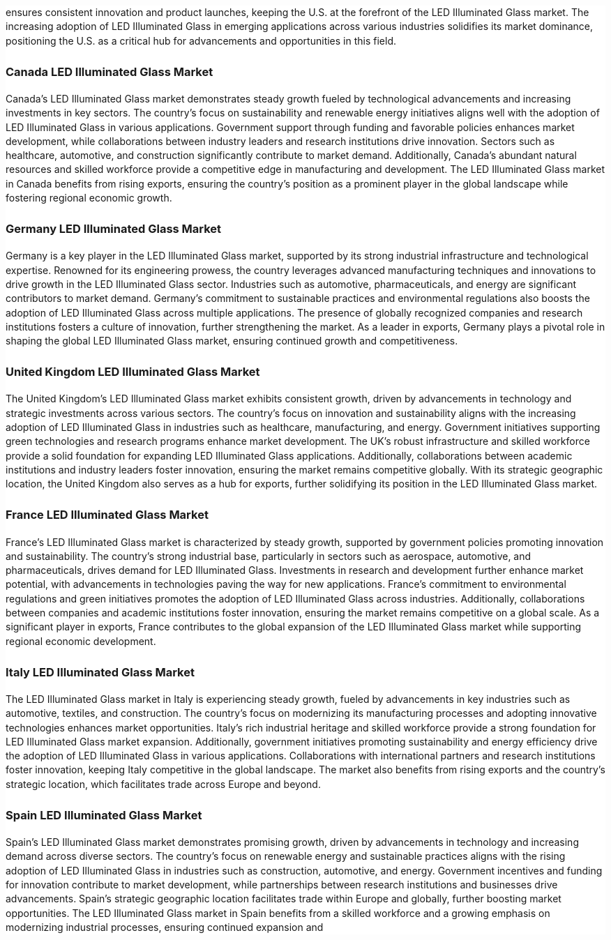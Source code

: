 ensures consistent innovation and product launches, keeping the U.S. at the forefront of the LED Illuminated Glass market. The increasing adoption of LED Illuminated Glass in emerging applications across various industries solidifies its market dominance, positioning the U.S. as a critical hub for advancements and opportunities in this field.</p><h3>Canada LED Illuminated Glass Market</h3><p>Canada&rsquo;s LED Illuminated Glass market demonstrates steady growth fueled by technological advancements and increasing investments in key sectors. The country&rsquo;s focus on sustainability and renewable energy initiatives aligns well with the adoption of LED Illuminated Glass in various applications. Government support through funding and favorable policies enhances market development, while collaborations between industry leaders and research institutions drive innovation. Sectors such as healthcare, automotive, and construction significantly contribute to market demand. Additionally, Canada&rsquo;s abundant natural resources and skilled workforce provide a competitive edge in manufacturing and development. The LED Illuminated Glass market in Canada benefits from rising exports, ensuring the country&rsquo;s position as a prominent player in the global landscape while fostering regional economic growth.</p><h3>Germany LED Illuminated Glass Market</h3><p>Germany is a key player in the LED Illuminated Glass market, supported by its strong industrial infrastructure and technological expertise. Renowned for its engineering prowess, the country leverages advanced manufacturing techniques and innovations to drive growth in the LED Illuminated Glass sector. Industries such as automotive, pharmaceuticals, and energy are significant contributors to market demand. Germany&rsquo;s commitment to sustainable practices and environmental regulations also boosts the adoption of LED Illuminated Glass across multiple applications. The presence of globally recognized companies and research institutions fosters a culture of innovation, further strengthening the market. As a leader in exports, Germany plays a pivotal role in shaping the global LED Illuminated Glass market, ensuring continued growth and competitiveness.</p><h3>United Kingdom LED Illuminated Glass Market</h3><p>The United Kingdom&rsquo;s LED Illuminated Glass market exhibits consistent growth, driven by advancements in technology and strategic investments across various sectors. The country&rsquo;s focus on innovation and sustainability aligns with the increasing adoption of LED Illuminated Glass in industries such as healthcare, manufacturing, and energy. Government initiatives supporting green technologies and research programs enhance market development. The UK&rsquo;s robust infrastructure and skilled workforce provide a solid foundation for expanding LED Illuminated Glass applications. Additionally, collaborations between academic institutions and industry leaders foster innovation, ensuring the market remains competitive globally. With its strategic geographic location, the United Kingdom also serves as a hub for exports, further solidifying its position in the LED Illuminated Glass market.</p><h3>France LED Illuminated Glass Market</h3><p>France&rsquo;s LED Illuminated Glass market is characterized by steady growth, supported by government policies promoting innovation and sustainability. The country&rsquo;s strong industrial base, particularly in sectors such as aerospace, automotive, and pharmaceuticals, drives demand for LED Illuminated Glass. Investments in research and development further enhance market potential, with advancements in technologies paving the way for new applications. France&rsquo;s commitment to environmental regulations and green initiatives promotes the adoption of LED Illuminated Glass across industries. Additionally, collaborations between companies and academic institutions foster innovation, ensuring the market remains competitive on a global scale. As a significant player in exports, France contributes to the global expansion of the LED Illuminated Glass market while supporting regional economic development.</p><h3>Italy LED Illuminated Glass Market</h3><p>The LED Illuminated Glass market in Italy is experiencing steady growth, fueled by advancements in key industries such as automotive, textiles, and construction. The country&rsquo;s focus on modernizing its manufacturing processes and adopting innovative technologies enhances market opportunities. Italy&rsquo;s rich industrial heritage and skilled workforce provide a strong foundation for LED Illuminated Glass market expansion. Additionally, government initiatives promoting sustainability and energy efficiency drive the adoption of LED Illuminated Glass in various applications. Collaborations with international partners and research institutions foster innovation, keeping Italy competitive in the global landscape. The market also benefits from rising exports and the country&rsquo;s strategic location, which facilitates trade across Europe and beyond.</p><h3>Spain LED Illuminated Glass Market</h3><p>Spain&rsquo;s LED Illuminated Glass market demonstrates promising growth, driven by advancements in technology and increasing demand across diverse sectors. The country&rsquo;s focus on renewable energy and sustainable practices aligns with the rising adoption of LED Illuminated Glass in industries such as construction, automotive, and energy. Government incentives and funding for innovation contribute to market development, while partnerships between research institutions and businesses drive advancements. Spain&rsquo;s strategic geographic location facilitates trade within Europe and globally, further boosting market opportunities. The LED Illuminated Glass market in Spain benefits from a skilled workforce and a growing emphasis on modernizing industrial processes, ensuring continued expansion and
